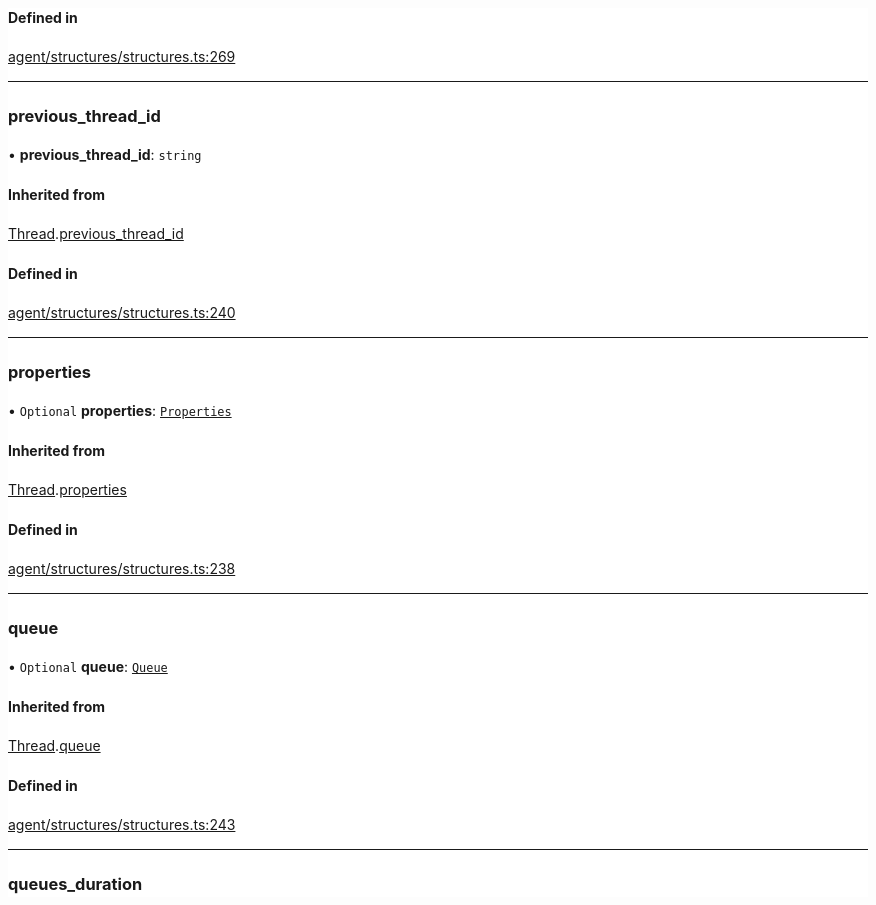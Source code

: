 #### Defined in

[agent/structures/structures.ts:269](https://github.com/livechat/lc-sdk-js/blob/c7b3817/src/agent/structures/structures.ts#L269)

___

### previous\_thread\_id

• **previous\_thread\_id**: `string`

#### Inherited from

[Thread](agent_structures_structures.Thread.md).[previous_thread_id](agent_structures_structures.Thread.md#previous_thread_id)

#### Defined in

[agent/structures/structures.ts:240](https://github.com/livechat/lc-sdk-js/blob/c7b3817/src/agent/structures/structures.ts#L240)

___

### properties

• `Optional` **properties**: [`Properties`](agent_structures_structures.Properties.md)

#### Inherited from

[Thread](agent_structures_structures.Thread.md).[properties](agent_structures_structures.Thread.md#properties)

#### Defined in

[agent/structures/structures.ts:238](https://github.com/livechat/lc-sdk-js/blob/c7b3817/src/agent/structures/structures.ts#L238)

___

### queue

• `Optional` **queue**: [`Queue`](agent_structures_structures.Queue.md)

#### Inherited from

[Thread](agent_structures_structures.Thread.md).[queue](agent_structures_structures.Thread.md#queue)

#### Defined in

[agent/structures/structures.ts:243](https://github.com/livechat/lc-sdk-js/blob/c7b3817/src/agent/structures/structures.ts#L243)

___

### queues\_duration
